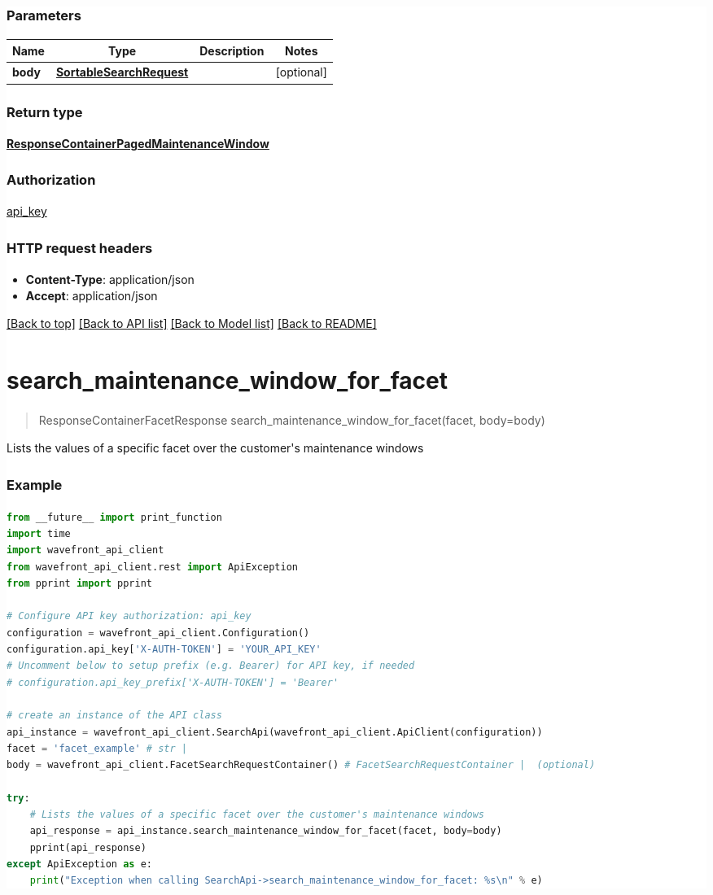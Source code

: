 ### Parameters

Name | Type | Description  | Notes
------------- | ------------- | ------------- | -------------
 **body** | [**SortableSearchRequest**](SortableSearchRequest.md)|  | [optional] 

### Return type

[**ResponseContainerPagedMaintenanceWindow**](ResponseContainerPagedMaintenanceWindow.md)

### Authorization

[api_key](../README.md#api_key)

### HTTP request headers

 - **Content-Type**: application/json
 - **Accept**: application/json

[[Back to top]](#) [[Back to API list]](../README.md#documentation-for-api-endpoints) [[Back to Model list]](../README.md#documentation-for-models) [[Back to README]](../README.md)

# **search_maintenance_window_for_facet**
> ResponseContainerFacetResponse search_maintenance_window_for_facet(facet, body=body)

Lists the values of a specific facet over the customer's maintenance windows



### Example
```python
from __future__ import print_function
import time
import wavefront_api_client
from wavefront_api_client.rest import ApiException
from pprint import pprint

# Configure API key authorization: api_key
configuration = wavefront_api_client.Configuration()
configuration.api_key['X-AUTH-TOKEN'] = 'YOUR_API_KEY'
# Uncomment below to setup prefix (e.g. Bearer) for API key, if needed
# configuration.api_key_prefix['X-AUTH-TOKEN'] = 'Bearer'

# create an instance of the API class
api_instance = wavefront_api_client.SearchApi(wavefront_api_client.ApiClient(configuration))
facet = 'facet_example' # str | 
body = wavefront_api_client.FacetSearchRequestContainer() # FacetSearchRequestContainer |  (optional)

try:
    # Lists the values of a specific facet over the customer's maintenance windows
    api_response = api_instance.search_maintenance_window_for_facet(facet, body=body)
    pprint(api_response)
except ApiException as e:
    print("Exception when calling SearchApi->search_maintenance_window_for_facet: %s\n" % e)
```
